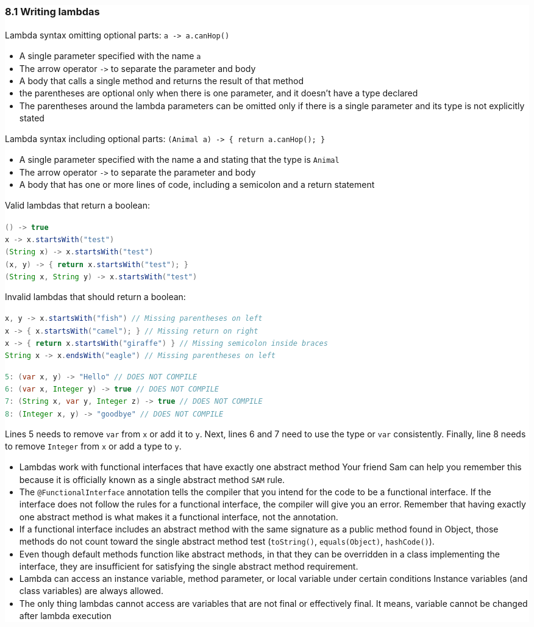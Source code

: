 ### 8.1 Writing lambdas
Lambda syntax omitting optional parts: `a -> a.canHop()`
- A single parameter specified with the name `a`
- The arrow operator `->` to separate the parameter and body
- A body that calls a single method and returns the result of that method
- the parentheses are optional only when there is one parameter, and it doesn’t have a type declared
- The parentheses around the lambda parameters can be omitted only if there is a single parameter and its type is not explicitly stated

Lambda syntax including optional parts: `(Animal a) -> { return a.canHop(); }`
- A single parameter specified with the name a and stating that the type is `Animal`
- The arrow operator `->` to separate the parameter and body
- A body that has one or more lines of code, including a semicolon and a return statement

Valid lambdas that return a boolean:  
```java
() -> true
x -> x.startsWith("test")
(String x) -> x.startsWith("test")
(x, y) -> { return x.startsWith("test"); }
(String x, String y) -> x.startsWith("test")
```

Invalid lambdas that should return a boolean:  
```java
x, y -> x.startsWith("fish") // Missing parentheses on left
x -> { x.startsWith("camel"); } // Missing return on right
x -> { return x.startsWith("giraffe") } // Missing semicolon inside braces
String x -> x.endsWith("eagle") // Missing parentheses on left
```
```java
5: (var x, y) -> "Hello" // DOES NOT COMPILE
6: (var x, Integer y) -> true // DOES NOT COMPILE
7: (String x, var y, Integer z) -> true // DOES NOT COMPILE
8: (Integer x, y) -> "goodbye" // DOES NOT COMPILE
```
Lines 5 needs to remove `var` from `x` or add it to `y`. Next, lines 6 and 7 need to use the type or `var` consistently.
Finally, line 8 needs to remove `Integer` from `x` or add a type to `y`.

- Lambdas work with functional interfaces that have exactly one abstract method
  Your friend Sam can help you remember this because it is officially known as a single abstract method `SAM` rule.
- The `@FunctionalInterface` annotation tells the compiler that you intend for the code to be a functional interface.
  If the interface does not follow the rules for a functional interface, the compiler will give you an error.
  Remember that having exactly one abstract method is what makes it a functional interface, not the annotation.
- If a functional interface includes an abstract method with the same signature as a public method found in Object,
  those methods do not count toward the single abstract method test (`toString()`, `equals(Object)`, `hashCode()`).
- Even though default methods function like abstract methods, in that they can be overridden in a class implementing the interface,
  they are insufficient for satisfying the single abstract method requirement.
- Lambda can access an instance variable, method parameter, or local variable under certain conditions
  Instance variables (and class variables) are always allowed.
- The only thing lambdas cannot access are variables that are not final or effectively final.
  It means, variable cannot be changed after lambda execution
